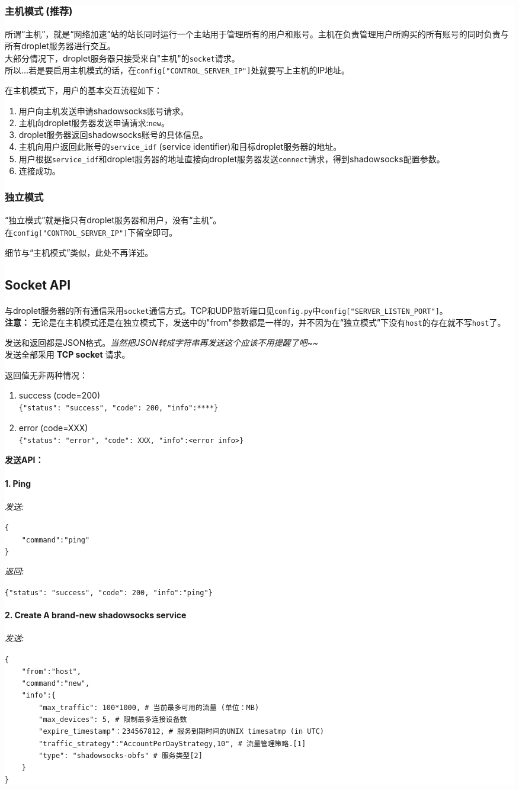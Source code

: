 ### 主机模式 (推荐)
所谓“主机”，就是“网络加速”站的站长同时运行一个主站用于管理所有的用户和账号。主机在负责管理用户所购买的所有账号的同时负责与所有droplet服务器进行交互。  
大部分情况下，droplet服务器只接受来自"主机"的`socket`请求。  
所以...若是要启用主机模式的话，在`config["CONTROL_SERVER_IP"]`处就要写上主机的IP地址。

在主机模式下，用户的基本交互流程如下：  
1. 用户向主机发送申请shadowsocks账号请求。  
2. 主机向droplet服务器发送申请请求:`new`。  
3. droplet服务器返回shadowsocks账号的具体信息。  
4. 主机向用户返回此账号的`service_idf` (service identifier)和目标droplet服务器的地址。  
5. 用户根据`service_idf`和droplet服务器的地址直接向droplet服务器发送`connect`请求，得到shadowsocks配置参数。  
6. 连接成功。  

### 独立模式
“独立模式”就是指只有droplet服务器和用户，没有“主机”。  
在`config["CONTROL_SERVER_IP"]`下留空即可。

细节与“主机模式”类似，此处不再详述。

## Socket API

与droplet服务器的所有通信采用`socket`通信方式。TCP和UDP监听端口见`config.py`中`config["SERVER_LISTEN_PORT"]`。  
__注意：__ 无论是在主机模式还是在独立模式下，发送中的"from"参数都是一样的，并不因为在“独立模式”下没有`host`的存在就不写`host`了。  

发送和返回都是JSON格式。_当然把JSON转成字符串再发送这个应该不用提醒了吧~~_  
发送全部采用 __TCP socket__ 请求。  

返回值无非两种情况：  
1. success  (code=200)  
`{"status": "success", "code": 200, "info":****}`

2. error (code=XXX)  
`{"status": "error", "code": XXX, "info":<error info>}`  

__发送API：__  

#### 1. Ping 
_发送:_   
```
{  
    "command":"ping"  
}  
```  
_返回:_  
```
{"status": "success", "code": 200, "info":"ping"}
```
  
#### 2. Create A brand-new shadowsocks service
_发送:_  
```
{  
    "from":"host",  
    "command":"new",  
    "info":{  
        "max_traffic": 100*1000, # 当前最多可用的流量 (单位：MB)   
        "max_devices": 5, # 限制最多连接设备数  
        "expire_timestamp"：234567812, # 服务到期时间的UNIX timesatmp (in UTC)  
        "traffic_strategy":"AccountPerDayStrategy,10", # 流量管理策略.[1]  
        "type": "shadowsocks-obfs" # 服务类型[2]  
    }  
}  
```
